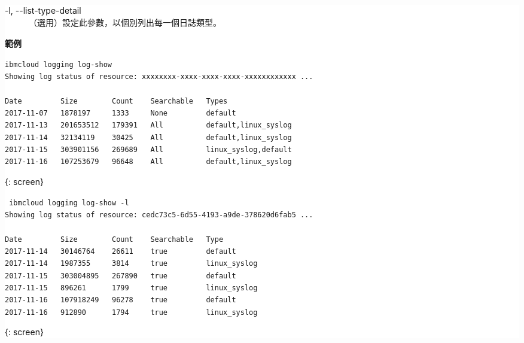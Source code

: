   <dt>-l, --list-type-detail</dt>
  <dd>（選用）設定此參數，以個別列出每一個日誌類型。
  </dd>
</dl>


**範例**

```
ibmcloud logging log-show
Showing log status of resource: xxxxxxxx-xxxx-xxxx-xxxx-xxxxxxxxxxxx ...

Date         Size        Count    Searchable   Types   
2017-11-07   1878197     1333     None         default   
2017-11-13   201653512   179391   All          default,linux_syslog   
2017-11-14   32134119    30425    All          default,linux_syslog   
2017-11-15   303901156   269689   All          linux_syslog,default   
2017-11-16   107253679   96648    All          default,linux_syslog   
```
{: screen}

```
 ibmcloud logging log-show -l
Showing log status of resource: cedc73c5-6d55-4193-a9de-378620d6fab5 ...

Date         Size        Count    Searchable   Type   
2017-11-14   30146764    26611    true         default   
2017-11-14   1987355     3814     true         linux_syslog   
2017-11-15   303004895   267890   true         default   
2017-11-15   896261      1799     true         linux_syslog   
2017-11-16   107918249   96278    true         default   
2017-11-16   912890      1794     true         linux_syslog   
```
{: screen}
